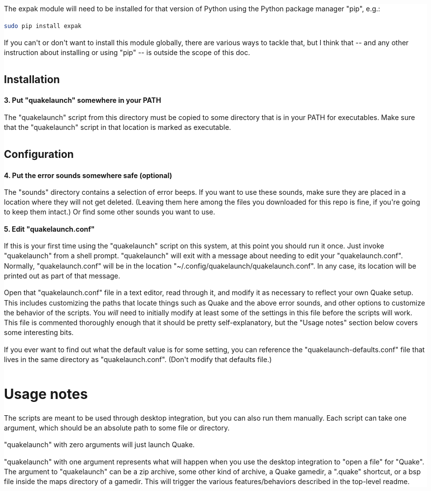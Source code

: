 The expak module will need to be installed for that version of Python using the Python package manager "pip", e.g.:
```bash
sudo pip install expak
```

If you can't or don't want to install this module globally, there are various ways to tackle that, but I think that -- and any other instruction about installing or using "pip" -- is outside the scope of this doc.

## Installation

**3. Put "quakelaunch" somewhere in your PATH**

The "quakelaunch" script from this directory must be copied to some directory that is in your PATH for executables. Make sure that the "quakelaunch" script in that location is marked as executable.

## Configuration

**4. Put the error sounds somewhere safe (optional)**

The "sounds" directory contains a selection of error beeps. If you want to use these sounds, make sure they are placed in a location where they will not get deleted. (Leaving them here among the files you downloaded for this repo is fine, if you're going to keep them intact.) Or find some other sounds you want to use.

**5. Edit "quakelaunch.conf"**

If this is your first time using the "quakelaunch" script on this system, at this point you should run it once. Just invoke "quakelaunch" from a shell prompt. "quakelaunch" will exit with a message about needing to edit your "quakelaunch.conf". Normally, "quakelaunch.conf" will be in the location "~/.config/quakelaunch/quakelaunch.conf". In any case, its location will be printed out as part of that message.

Open that "quakelaunch.conf" file in a text editor, read through it, and modify it as necessary to reflect your own Quake setup. This includes customizing the paths that locate things such as Quake and the above error sounds, and other options to customize the behavior of the scripts. You *will* need to initially modify at least some of the settings in this file before the scripts will work. This file is commented thoroughly enough that it should be pretty self-explanatory, but the "Usage notes" section below covers some interesting bits.

If you ever want to find out what the default value is for some setting, you can reference the "quakelaunch-defaults.conf" file that lives in the same directory as "quakelaunch.conf". (Don't modify that defaults file.)

# Usage notes

The scripts are meant to be used through desktop integration, but you can also run them manually. Each script can take one argument, which should be an absolute path to some file or directory.

"quakelaunch" with zero arguments will just launch Quake.

"quakelaunch" with one argument represents what will happen when you use the desktop integration to "open a file" for "Quake". The argument to "quakelaunch" can be a zip archive, some other kind of archive, a Quake gamedir, a ".quake" shortcut, or a bsp file inside the maps directory of a gamedir. This will trigger the various features/behaviors described in the top-level readme.
